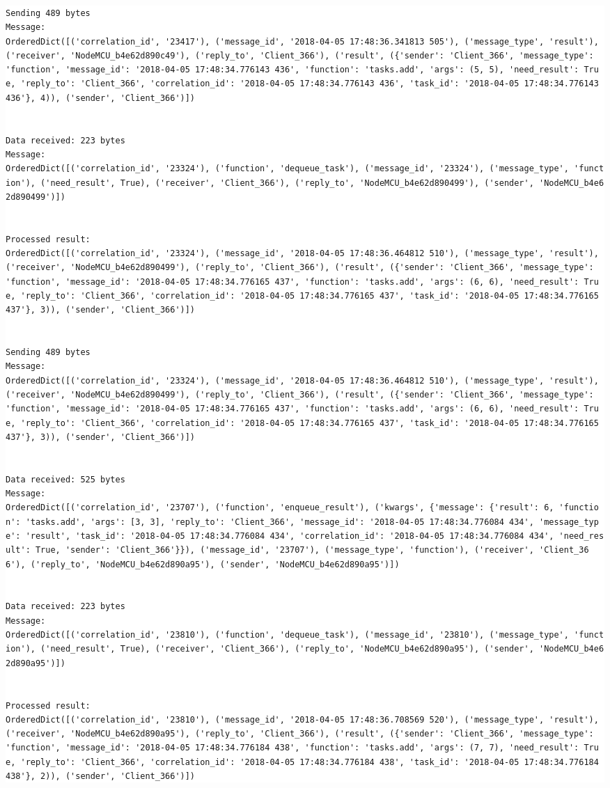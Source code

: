     
    Sending 489 bytes
    Message:
    OrderedDict([('correlation_id', '23417'), ('message_id', '2018-04-05 17:48:36.341813 505'), ('message_type', 'result'), ('receiver', 'NodeMCU_b4e62d890c49'), ('reply_to', 'Client_366'), ('result', ({'sender': 'Client_366', 'message_type': 'function', 'message_id': '2018-04-05 17:48:34.776143 436', 'function': 'tasks.add', 'args': (5, 5), 'need_result': True, 'reply_to': 'Client_366', 'correlation_id': '2018-04-05 17:48:34.776143 436', 'task_id': '2018-04-05 17:48:34.776143 436'}, 4)), ('sender', 'Client_366')])
    
    
    Data received: 223 bytes
    Message:
    OrderedDict([('correlation_id', '23324'), ('function', 'dequeue_task'), ('message_id', '23324'), ('message_type', 'function'), ('need_result', True), ('receiver', 'Client_366'), ('reply_to', 'NodeMCU_b4e62d890499'), ('sender', 'NodeMCU_b4e62d890499')])
    
    
    Processed result:
    OrderedDict([('correlation_id', '23324'), ('message_id', '2018-04-05 17:48:36.464812 510'), ('message_type', 'result'), ('receiver', 'NodeMCU_b4e62d890499'), ('reply_to', 'Client_366'), ('result', ({'sender': 'Client_366', 'message_type': 'function', 'message_id': '2018-04-05 17:48:34.776165 437', 'function': 'tasks.add', 'args': (6, 6), 'need_result': True, 'reply_to': 'Client_366', 'correlation_id': '2018-04-05 17:48:34.776165 437', 'task_id': '2018-04-05 17:48:34.776165 437'}, 3)), ('sender', 'Client_366')])
    
    
    Sending 489 bytes
    Message:
    OrderedDict([('correlation_id', '23324'), ('message_id', '2018-04-05 17:48:36.464812 510'), ('message_type', 'result'), ('receiver', 'NodeMCU_b4e62d890499'), ('reply_to', 'Client_366'), ('result', ({'sender': 'Client_366', 'message_type': 'function', 'message_id': '2018-04-05 17:48:34.776165 437', 'function': 'tasks.add', 'args': (6, 6), 'need_result': True, 'reply_to': 'Client_366', 'correlation_id': '2018-04-05 17:48:34.776165 437', 'task_id': '2018-04-05 17:48:34.776165 437'}, 3)), ('sender', 'Client_366')])
    
    
    Data received: 525 bytes
    Message:
    OrderedDict([('correlation_id', '23707'), ('function', 'enqueue_result'), ('kwargs', {'message': {'result': 6, 'function': 'tasks.add', 'args': [3, 3], 'reply_to': 'Client_366', 'message_id': '2018-04-05 17:48:34.776084 434', 'message_type': 'result', 'task_id': '2018-04-05 17:48:34.776084 434', 'correlation_id': '2018-04-05 17:48:34.776084 434', 'need_result': True, 'sender': 'Client_366'}}), ('message_id', '23707'), ('message_type', 'function'), ('receiver', 'Client_366'), ('reply_to', 'NodeMCU_b4e62d890a95'), ('sender', 'NodeMCU_b4e62d890a95')])
    
    
    Data received: 223 bytes
    Message:
    OrderedDict([('correlation_id', '23810'), ('function', 'dequeue_task'), ('message_id', '23810'), ('message_type', 'function'), ('need_result', True), ('receiver', 'Client_366'), ('reply_to', 'NodeMCU_b4e62d890a95'), ('sender', 'NodeMCU_b4e62d890a95')])
    
    
    Processed result:
    OrderedDict([('correlation_id', '23810'), ('message_id', '2018-04-05 17:48:36.708569 520'), ('message_type', 'result'), ('receiver', 'NodeMCU_b4e62d890a95'), ('reply_to', 'Client_366'), ('result', ({'sender': 'Client_366', 'message_type': 'function', 'message_id': '2018-04-05 17:48:34.776184 438', 'function': 'tasks.add', 'args': (7, 7), 'need_result': True, 'reply_to': 'Client_366', 'correlation_id': '2018-04-05 17:48:34.776184 438', 'task_id': '2018-04-05 17:48:34.776184 438'}, 2)), ('sender', 'Client_366')])
    
